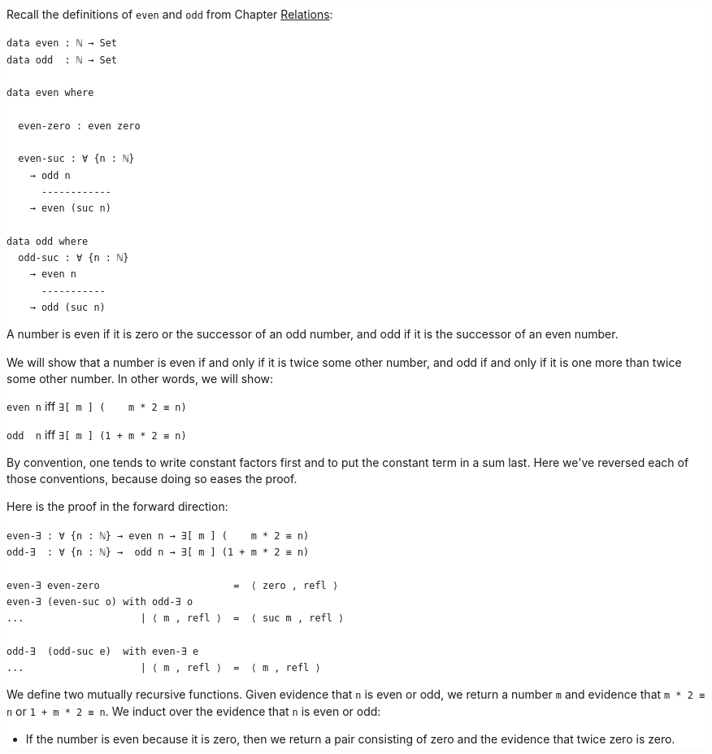 Recall the definitions of `even` and `odd` from
Chapter [Relations](/Relations/):
```
data even : ℕ → Set
data odd  : ℕ → Set

data even where

  even-zero : even zero

  even-suc : ∀ {n : ℕ}
    → odd n
      ------------
    → even (suc n)

data odd where
  odd-suc : ∀ {n : ℕ}
    → even n
      -----------
    → odd (suc n)
```
A number is even if it is zero or the successor of an odd number, and
odd if it is the successor of an even number.

We will show that a number is even if and only if it is twice some
other number, and odd if and only if it is one more than twice
some other number.  In other words, we will show:

`even n`   iff   `∃[ m ] (    m * 2 ≡ n)`

`odd  n`   iff   `∃[ m ] (1 + m * 2 ≡ n)`

By convention, one tends to write constant factors first and to put
the constant term in a sum last. Here we've reversed each of those
conventions, because doing so eases the proof.

Here is the proof in the forward direction:
```
even-∃ : ∀ {n : ℕ} → even n → ∃[ m ] (    m * 2 ≡ n)
odd-∃  : ∀ {n : ℕ} →  odd n → ∃[ m ] (1 + m * 2 ≡ n)

even-∃ even-zero                       =  ⟨ zero , refl ⟩
even-∃ (even-suc o) with odd-∃ o
...                    | ⟨ m , refl ⟩  =  ⟨ suc m , refl ⟩

odd-∃  (odd-suc e)  with even-∃ e
...                    | ⟨ m , refl ⟩  =  ⟨ m , refl ⟩
```
We define two mutually recursive functions. Given
evidence that `n` is even or odd, we return a
number `m` and evidence that `m * 2 ≡ n` or `1 + m * 2 ≡ n`.
We induct over the evidence that `n` is even or odd:

* If the number is even because it is zero, then we return a pair
consisting of zero and the evidence that twice zero is zero.
